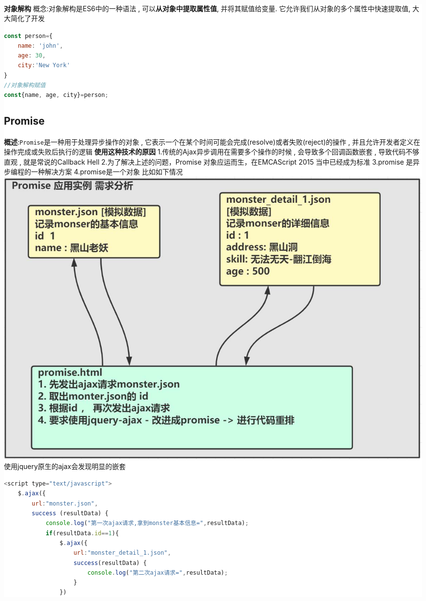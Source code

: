 **对象解构**
概念:对象解构是ES6中的一种语法 , 可以**从对象中提取属性值**, 并将其赋值给变量. 它允许我们从对象的多个属性中快速提取值, 大大简化了开发
```javascript
const person={
	name: 'john',
	age: 30,
	city:'New York'
}
//对象解构赋值
const{name, age, city}=person;
```
## Promise
**概述**:`Promise`是一种用于处理异步操作的对象 , 它表示一个在某个时间可能会完成(resolve)或者失败(reject)的操作 , 并且允许开发者定义在操作完成或失败后执行的逻辑
**使用这种技术的原因**
1.传统的Ajax异步调用在需要多个操作的时候 , 会导致多个回调函数嵌套 , 导致代码不够直观 , 就是常说的Callback Hell
2.为了解决上述的问题，Promise 对象应运而生，在EMCAScript 2015 当中已经成为标准
3.promise 是异步编程的一种解决方案
4.promise是一个对象
比如如下情况
![](assest/Pasted%20image%2020240910181525.png)
使用jquery原生的ajax会发现明显的嵌套
```javascript
<script type="text/javascript">  
    $.ajax({  
        url:"monster.json",  
        success (resultData) {  
            console.log("第一次ajax请求,拿到monster基本信息=",resultData);  
            if(resultData.id==1){  
                $.ajax({  
                    url:"monster_detail_1.json",  
                    success(resultData) {  
                        console.log("第二次ajax请求=",resultData);  
                    }  
                })  
```